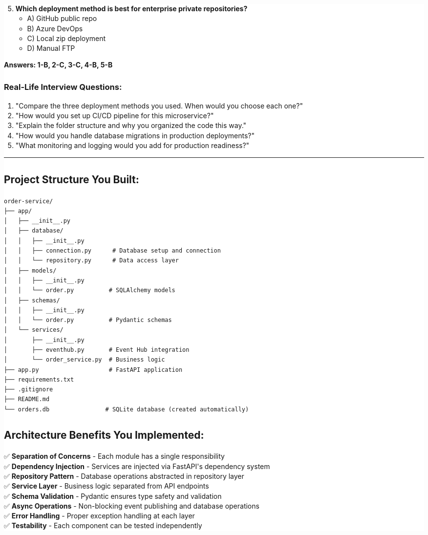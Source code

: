 5. **Which deployment method is best for enterprise private repositories?**
   - A) GitHub public repo
   - B) Azure DevOps
   - C) Local zip deployment
   - D) Manual FTP

**Answers: 1-B, 2-C, 3-C, 4-B, 5-B**

### Real-Life Interview Questions:
1. "Compare the three deployment methods you used. When would you choose each one?"
2. "How would you set up CI/CD pipeline for this microservice?"
3. "Explain the folder structure and why you organized the code this way."
4. "How would you handle database migrations in production deployments?"
5. "What monitoring and logging would you add for production readiness?"

---

## Project Structure You Built:

```
order-service/
├── app/
│   ├── __init__.py
│   ├── database/
│   │   ├── __init__.py
│   │   ├── connection.py      # Database setup and connection
│   │   └── repository.py      # Data access layer
│   ├── models/
│   │   ├── __init__.py
│   │   └── order.py          # SQLAlchemy models
│   ├── schemas/
│   │   ├── __init__.py
│   │   └── order.py          # Pydantic schemas
│   └── services/
│       ├── __init__.py
│       ├── eventhub.py       # Event Hub integration
│       └── order_service.py  # Business logic
├── app.py                    # FastAPI application
├── requirements.txt
├── .gitignore
├── README.md
└── orders.db                # SQLite database (created automatically)
```

## Architecture Benefits You Implemented:

✅ **Separation of Concerns** - Each module has a single responsibility  
✅ **Dependency Injection** - Services are injected via FastAPI's dependency system  
✅ **Repository Pattern** - Database operations abstracted in repository layer  
✅ **Service Layer** - Business logic separated from API endpoints  
✅ **Schema Validation** - Pydantic ensures type safety and validation  
✅ **Async Operations** - Non-blocking event publishing and database operations  
✅ **Error Handling** - Proper exception handling at each layer  
✅ **Testability** - Each component can be tested independently  
